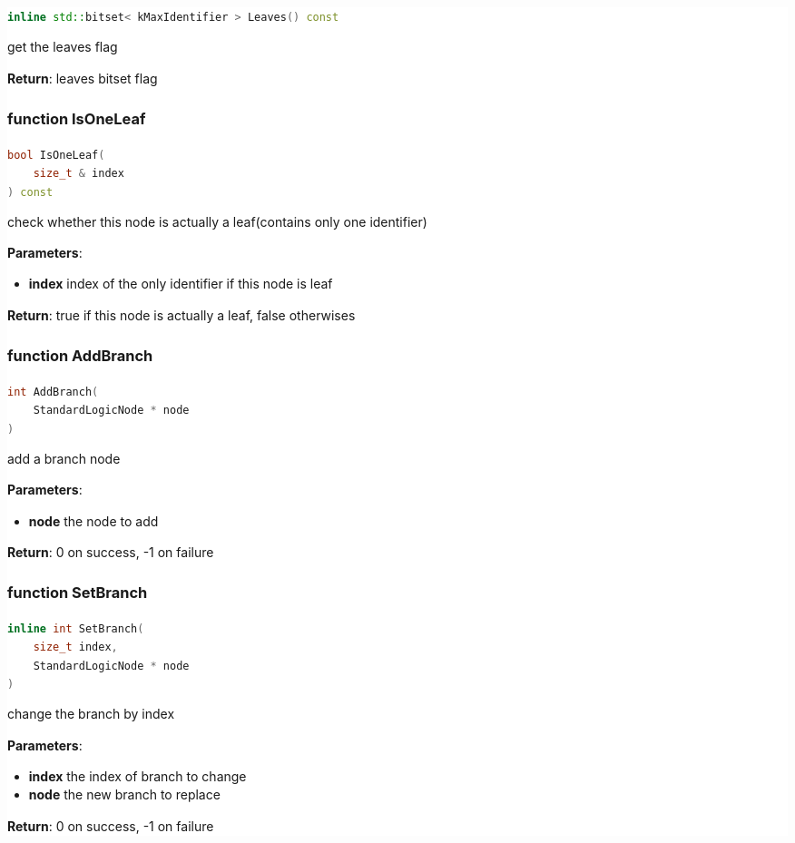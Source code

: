 ```cpp
inline std::bitset< kMaxIdentifier > Leaves() const
```

get the leaves flag 

**Return**: leaves bitset flag 

### function IsOneLeaf

```cpp
bool IsOneLeaf(
    size_t & index
) const
```

check whether this node is actually a leaf(contains only one identifier) 

**Parameters**: 

  * **index** index of the only identifier if this node is leaf 


**Return**: true if this node is actually a leaf, false otherwises 

### function AddBranch

```cpp
int AddBranch(
    StandardLogicNode * node
)
```

add a branch node 

**Parameters**: 

  * **node** the node to add 


**Return**: 0 on success, -1 on failure 

### function SetBranch

```cpp
inline int SetBranch(
    size_t index,
    StandardLogicNode * node
)
```

change the branch by index 

**Parameters**: 

  * **index** the index of branch to change 
  * **node** the new branch to replace 


**Return**: 0 on success, -1 on failure 
